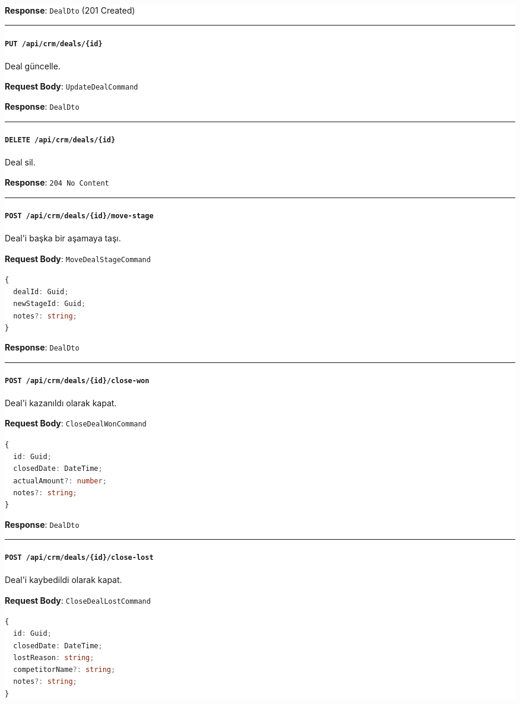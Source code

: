 **Response**: `DealDto` (201 Created)

---

#### `PUT /api/crm/deals/{id}`
Deal güncelle.

**Request Body**: `UpdateDealCommand`

**Response**: `DealDto`

---

#### `DELETE /api/crm/deals/{id}`
Deal sil.

**Response**: `204 No Content`

---

#### `POST /api/crm/deals/{id}/move-stage`
Deal'i başka bir aşamaya taşı.

**Request Body**: `MoveDealStageCommand`
```typescript
{
  dealId: Guid;
  newStageId: Guid;
  notes?: string;
}
```

**Response**: `DealDto`

---

#### `POST /api/crm/deals/{id}/close-won`
Deal'i kazanıldı olarak kapat.

**Request Body**: `CloseDealWonCommand`
```typescript
{
  id: Guid;
  closedDate: DateTime;
  actualAmount?: number;
  notes?: string;
}
```

**Response**: `DealDto`

---

#### `POST /api/crm/deals/{id}/close-lost`
Deal'i kaybedildi olarak kapat.

**Request Body**: `CloseDealLostCommand`
```typescript
{
  id: Guid;
  closedDate: DateTime;
  lostReason: string;
  competitorName?: string;
  notes?: string;
}
```
